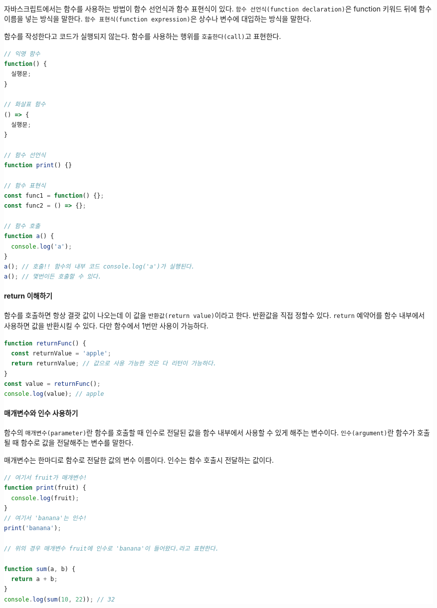 자바스크립트에서는 함수를 사용하는 방법이 함수 선언식과 함수 표현식이 있다.
`함수 선언식(function declaration)`은 function 키워드 뒤에 함수 이름을 넣는 방식을 말한다.
`함수 표현식(function expression)`은 상수나 변수에 대입하는 방식을 말한다.

함수를 작성한다고 코드가 실행되지 않는다. 함수를 사용하는 행위를 `호출한다(call)`고 표현한다.

```js
// 익명 함수
function() {
  실행문;
}

// 화살표 함수
() => {
  실행문;
}

// 함수 선언식
function print() {}

// 함수 표현식
const func1 = function() {};
const func2 = () => {};

// 함수 호출
function a() {
  console.log('a');
}
a(); // 호출!! 함수의 내부 코드 console.log('a')가 실행된다.
a(); // 몇번이든 호출할 수 있다.
```

#### return 이해하기

함수를 호출하면 항상 결괏 값이 나오는데 이 값을 `반환값(return value)`이라고 한다.
반환값을 직접 정할수 있다.
`return` 예약어를 함수 내부에서 사용하면 값을 반환시킬 수 있다. 다만 함수에서 1번만 사용이 가능하다.

```js
function returnFunc() {
  const returnValue = 'apple';
  return returnValue; // 값으로 사용 가능한 것은 다 리턴이 가능하다.
}
const value = returnFunc();
console.log(value); // apple
```

#### 매개변수와 인수 사용하기

함수의 `매개변수(parameter)`란 함수를 호출할 때 인수로 전달된 값을 함수 내부에서 사용할 수 있게 해주는 변수이다.
`인수(argument)`란 함수가 호출될 때 함수로 값을 전달해주는 변수를 말한다.

매개변수는 한마디로 함수로 전달한 값의 변수 이름이다. 인수는 함수 호출시 전달하는 값이다.

```js
// 여기서 fruit가 매개변수!
function print(fruit) {
  console.log(fruit); 
}
// 여기서 'banana'는 인수!
print('banana');  

// 위의 경우 매개변수 fruit에 인수로 'banana'이 들어왔다.라고 표현한다.

function sum(a, b) {
  return a + b;
}
console.log(sum(10, 22)); // 32
```